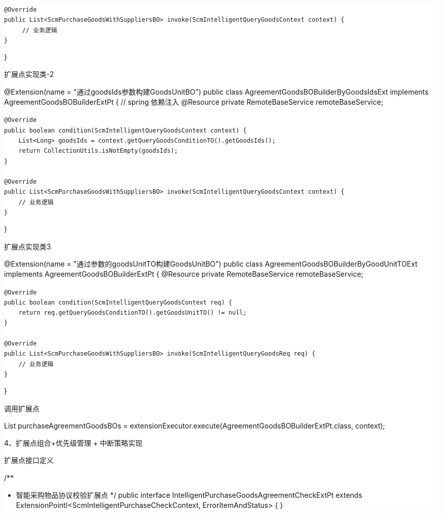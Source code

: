     @Override
    public List<ScmPurchaseGoodsWithSuppliersBO> invoke(ScmIntelligentQueryGoodsContext context) {
         // 业务逻辑
    }
}

扩展点实现类-2

@Extension(name = "通过goodsIds参数构建GoodsUnitBO")
public class AgreementGoodsBOBuilderByGoodsIdsExt implements AgreementGoodsBOBuilderExtPt {
   	// spring 依赖注入
    @Resource
    private RemoteBaseService remoteBaseService;

    @Override
    public boolean condition(ScmIntelligentQueryGoodsContext context) {
        List<Long> goodsIds = context.getQueryGoodsConditionTO().getGoodsIds();
        return CollectionUtils.isNotEmpty(goodsIds);
    }

    @Override
    public List<ScmPurchaseGoodsWithSuppliersBO> invoke(ScmIntelligentQueryGoodsContext context) {
        // 业务逻辑
    }
}

扩展点实现类3

@Extension(name = "通过参数的goodsUnitTO构建GoodsUnitBO")
public class AgreementGoodsBOBuilderByGoodUnitTOExt implements AgreementGoodsBOBuilderExtPt {
    @Resource
    private RemoteBaseService remoteBaseService;

    @Override
    public boolean condition(ScmIntelligentQueryGoodsContext req) {
        return req.getQueryGoodsConditionTO().getGoodsUnitTO() != null;
    }

    @Override
    public List<ScmPurchaseGoodsWithSuppliersBO> invoke(ScmIntelligentQueryGoodsReq req) {
        // 业务逻辑
    }
}

调用扩展点

List<ScmPurchaseGoodsWithSuppliersBO> purchaseAgreementGoodsBOs = extensionExecutor.execute(AgreementGoodsBOBuilderExtPt.class, context);

4、扩展点组合+优先级管理 + 中断策略实现

扩展点接口定义

/**
 * 智能采购物品协议校验扩展点
 */
public interface IntelligentPurchaseGoodsAgreementCheckExtPt extends ExtensionPointI<ScmIntelligentPurchaseCheckContext, ErrorItemAndStatus> {
}
